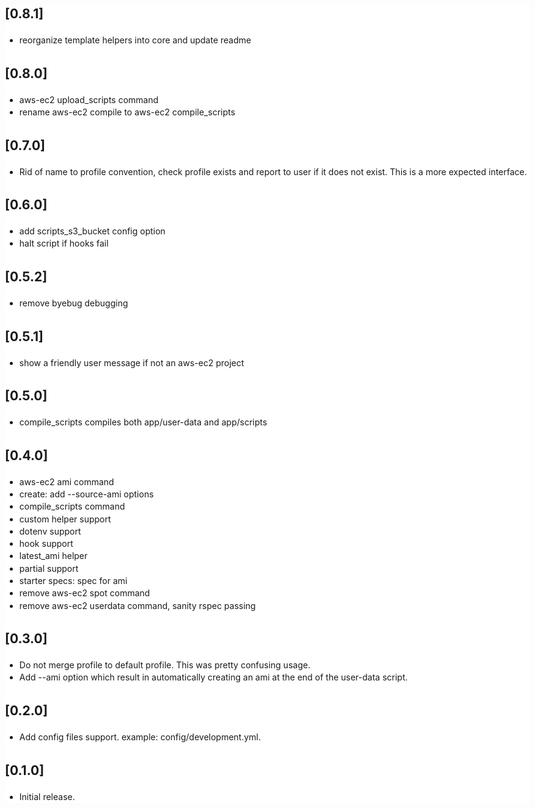 ## [0.8.1]
- reorganize template helpers into core and update readme

## [0.8.0]
- aws-ec2 upload_scripts command
- rename aws-ec2 compile to aws-ec2 compile_scripts

## [0.7.0]
- Rid of name to profile convention, check profile exists and report to user
  if it does not exist. This is a more expected interface.

## [0.6.0]
- add scripts_s3_bucket config option
- halt script if hooks fail

## [0.5.2]
- remove byebug debugging

## [0.5.1]
- show a friendly user message if not an aws-ec2 project

## [0.5.0]
- compile_scripts compiles both app/user-data and app/scripts

## [0.4.0]
- aws-ec2 ami command
- create: add --source-ami options
- compile_scripts command
- custom helper support
- dotenv support
- hook support
- latest_ami helper
- partial support
- starter specs: spec for ami
- remove aws-ec2 spot command
- remove aws-ec2 userdata command, sanity rspec passing

## [0.3.0]
- Do not merge profile to default profile.  This was pretty confusing usage.
- Add --ami option which result in automatically creating an ami at the end of
  the user-data script.

## [0.2.0]
- Add config files support. example: config/development.yml.

## [0.1.0]
- Initial release.
